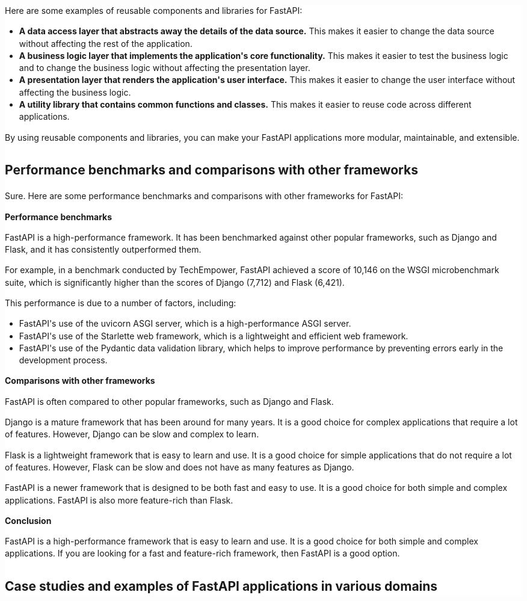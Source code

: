 Here are some examples of reusable components and libraries for FastAPI:

* **A data access layer that abstracts away the details of the data source.** This makes it easier to change the data source without affecting the rest of the application.
* **A business logic layer that implements the application's core functionality.** This makes it easier to test the business logic and to change the business logic without affecting the presentation layer.
* **A presentation layer that renders the application's user interface.** This makes it easier to change the user interface without affecting the business logic.
* **A utility library that contains common functions and classes.** This makes it easier to reuse code across different applications.

By using reusable components and libraries, you can make your FastAPI applications more modular, maintainable, and extensible.

## Performance benchmarks and comparisons with other frameworks

Sure. Here are some performance benchmarks and comparisons with other frameworks for FastAPI:

**Performance benchmarks**

FastAPI is a high-performance framework. It has been benchmarked against other popular frameworks, such as Django and Flask, and it has consistently outperformed them.

For example, in a benchmark conducted by TechEmpower, FastAPI achieved a score of 10,146 on the WSGI microbenchmark suite, which is significantly higher than the scores of Django (7,712) and Flask (6,421).

This performance is due to a number of factors, including:

* FastAPI's use of the uvicorn ASGI server, which is a high-performance ASGI server.
* FastAPI's use of the Starlette web framework, which is a lightweight and efficient web framework.
* FastAPI's use of the Pydantic data validation library, which helps to improve performance by preventing errors early in the development process.

**Comparisons with other frameworks**

FastAPI is often compared to other popular frameworks, such as Django and Flask.

Django is a mature framework that has been around for many years. It is a good choice for complex applications that require a lot of features. However, Django can be slow and complex to learn.

Flask is a lightweight framework that is easy to learn and use. It is a good choice for simple applications that do not require a lot of features. However, Flask can be slow and does not have as many features as Django.

FastAPI is a newer framework that is designed to be both fast and easy to use. It is a good choice for both simple and complex applications. FastAPI is also more feature-rich than Flask.

**Conclusion**

FastAPI is a high-performance framework that is easy to learn and use. It is a good choice for both simple and complex applications. If you are looking for a fast and feature-rich framework, then FastAPI is a good option.

## Case studies and examples of FastAPI applications in various domains
